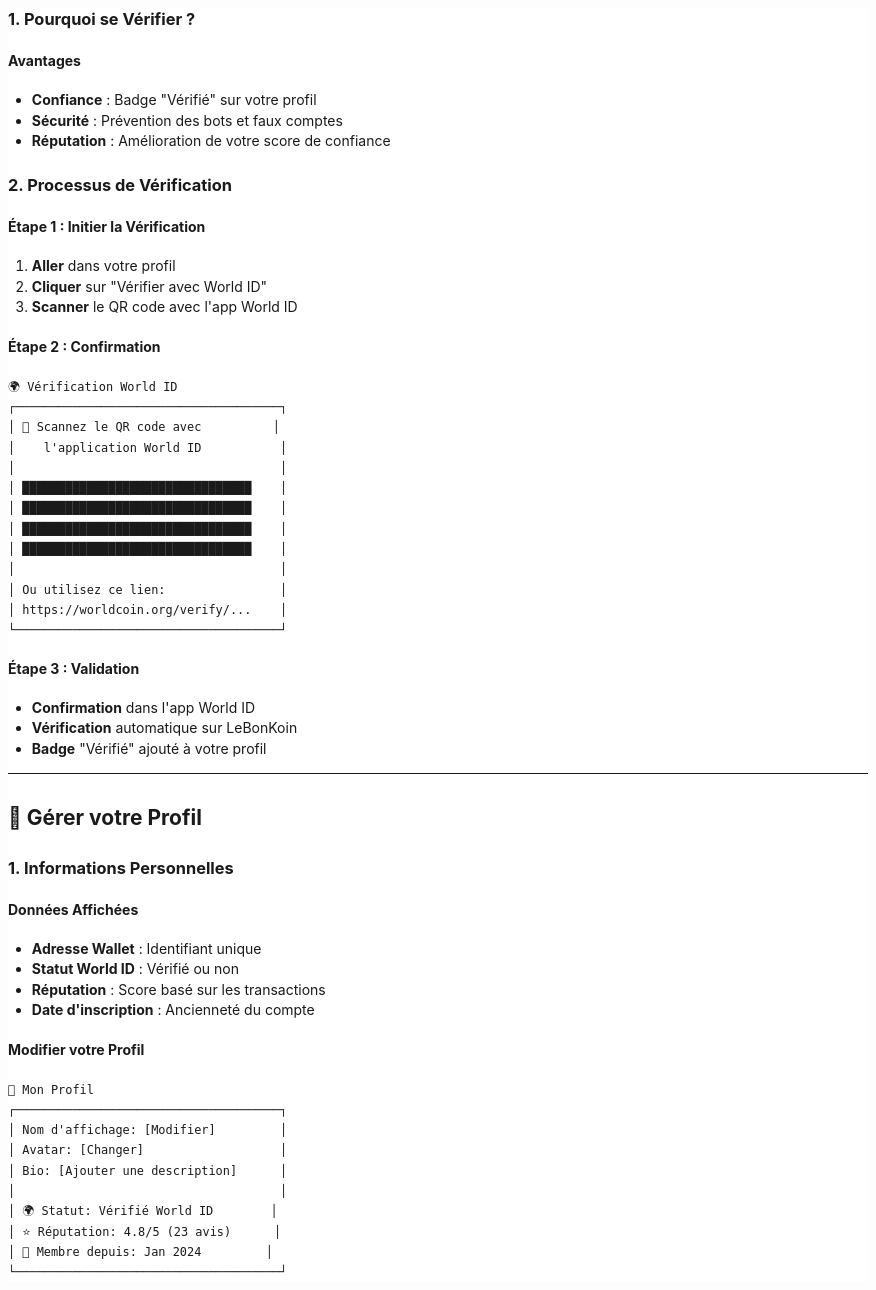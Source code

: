 ### 1. Pourquoi se Vérifier ?

#### Avantages
- **Confiance** : Badge "Vérifié" sur votre profil
- **Sécurité** : Prévention des bots et faux comptes
- **Réputation** : Amélioration de votre score de confiance

### 2. Processus de Vérification

#### Étape 1 : Initier la Vérification
1. **Aller** dans votre profil
2. **Cliquer** sur "Vérifier avec World ID"
3. **Scanner** le QR code avec l'app World ID

#### Étape 2 : Confirmation
```
🌍 Vérification World ID
┌─────────────────────────────────────┐
│ 📱 Scannez le QR code avec          │
│    l'application World ID           │
│                                     │
│ ████████████████████████████████    │
│ ████████████████████████████████    │
│ ████████████████████████████████    │
│ ████████████████████████████████    │
│                                     │
│ Ou utilisez ce lien:                │
│ https://worldcoin.org/verify/...    │
└─────────────────────────────────────┘
```

#### Étape 3 : Validation
- **Confirmation** dans l'app World ID
- **Vérification** automatique sur LeBonKoin
- **Badge** "Vérifié" ajouté à votre profil

---

## 👤 Gérer votre Profil

### 1. Informations Personnelles

#### Données Affichées
- **Adresse Wallet** : Identifiant unique
- **Statut World ID** : Vérifié ou non
- **Réputation** : Score basé sur les transactions
- **Date d'inscription** : Ancienneté du compte

#### Modifier votre Profil
```
👤 Mon Profil
┌─────────────────────────────────────┐
│ Nom d'affichage: [Modifier]         │
│ Avatar: [Changer]                   │
│ Bio: [Ajouter une description]      │
│                                     │
│ 🌍 Statut: Vérifié World ID        │
│ ⭐ Réputation: 4.8/5 (23 avis)      │
│ 📅 Membre depuis: Jan 2024         │
└─────────────────────────────────────┘
```
